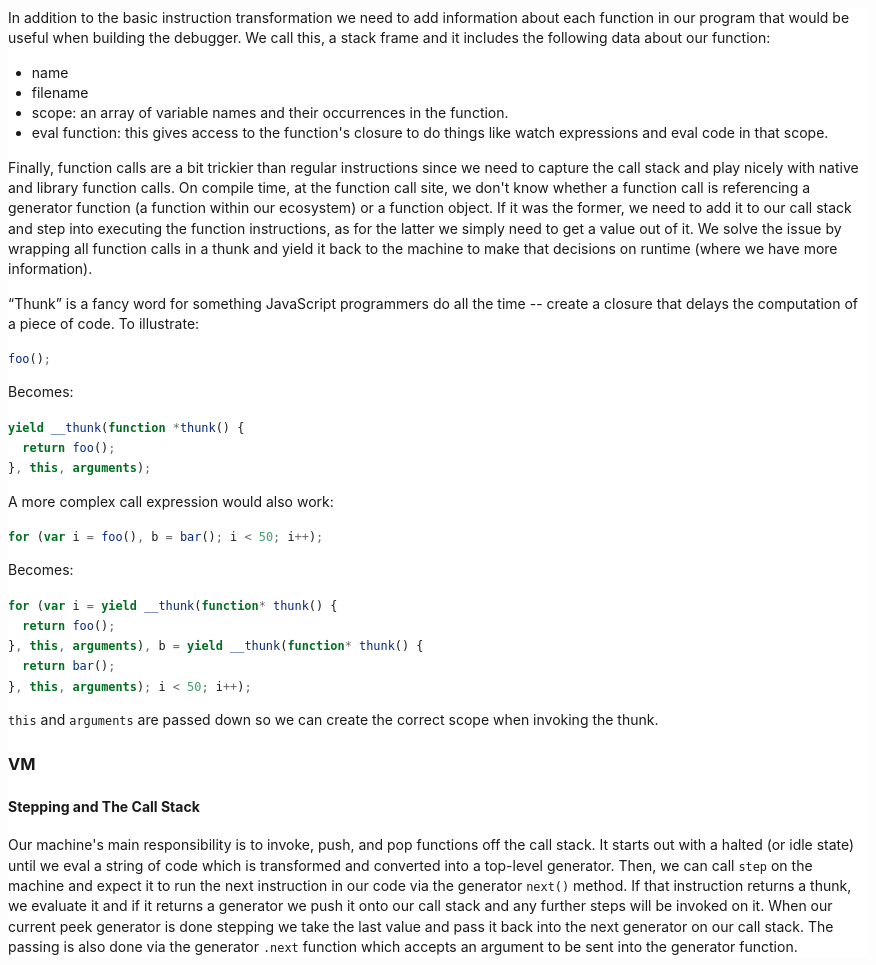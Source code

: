 In addition to the basic instruction transformation we need to add information about each function in our program that would be useful when building the debugger. We call this, a stack frame and it includes the following data about our function:

* name
* filename
* scope: an array of variable names and their occurrences in the function.
* eval function: this gives access to the function's closure to do things like watch expressions and eval code in that scope.

Finally, function calls are a bit trickier than regular instructions since we need to capture the call stack and play nicely with native and library function calls. On compile time, at the function call site, we don't know whether a function call is referencing a generator function (a function within our ecosystem) or a function object. If it was the former, we need to add it to our call stack and step into executing the function instructions, as for the latter we simply need to get a value out of it. We solve the issue by wrapping all function calls in a thunk and yield it back to the machine to make that decisions on runtime (where we have more information).

“Thunk” is a fancy word for something JavaScript programmers do all the time -- create a closure that delays the computation of a piece of code. To illustrate:

```javascript
foo();
```

Becomes:

```javascript
yield __thunk(function *thunk() {
  return foo();
}, this, arguments);
```

A more complex call expression would also work:

```javascript
for (var i = foo(), b = bar(); i < 50; i++);
```

Becomes:

```javascript
for (var i = yield __thunk(function* thunk() {
  return foo();
}, this, arguments), b = yield __thunk(function* thunk() {
  return bar();
}, this, arguments); i < 50; i++);
```

`this` and `arguments` are passed down so we can create the correct scope when invoking the thunk.

### VM

#### Stepping and The Call Stack

Our machine's main responsibility is to invoke, push, and pop functions off the call stack. It starts out with a halted (or idle state) until we eval a string of code which is transformed and converted into a top-level generator. Then, we can call `step` on the machine and expect it to run the next instruction in our code via the generator `next()` method. If that instruction returns a thunk, we evaluate it and if it returns a generator we push it onto our call stack and any further steps will be invoked on it. When our current peek generator is done stepping we take the last value and pass it back into the next generator on our call stack. The passing is also done via the generator `.next` function which accepts an argument to be sent into the generator function.

